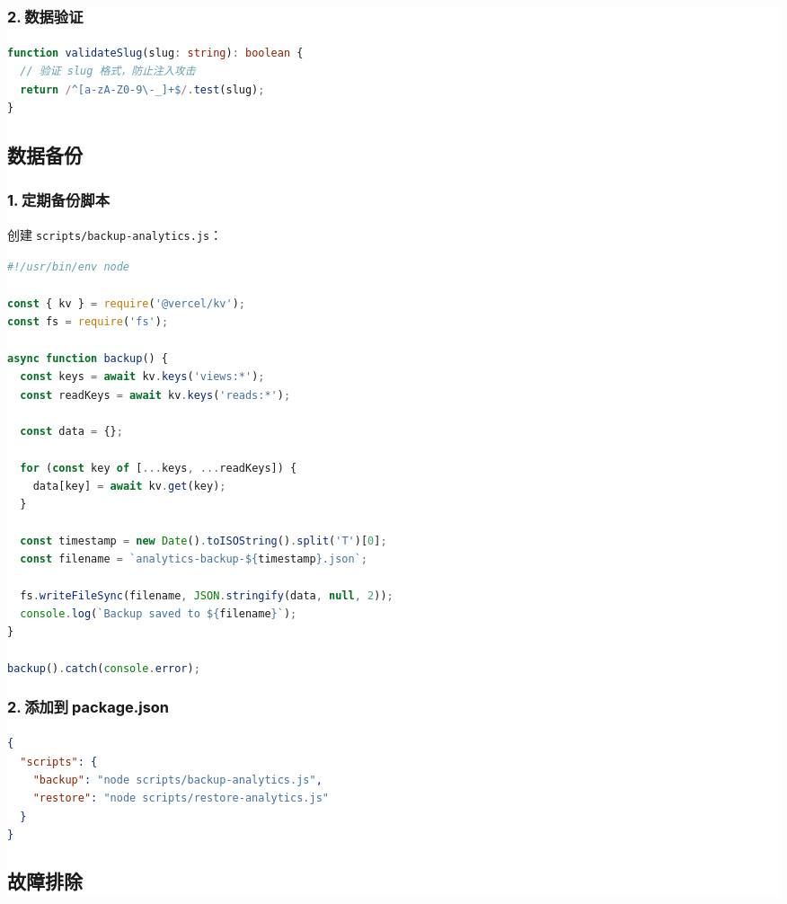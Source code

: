 ### 2. 数据验证

```typescript
function validateSlug(slug: string): boolean {
  // 验证 slug 格式，防止注入攻击
  return /^[a-zA-Z0-9\-_]+$/.test(slug);
}
```

## 数据备份

### 1. 定期备份脚本

创建 `scripts/backup-analytics.js`：
```javascript
#!/usr/bin/env node

const { kv } = require('@vercel/kv');
const fs = require('fs');

async function backup() {
  const keys = await kv.keys('views:*');
  const readKeys = await kv.keys('reads:*');
  
  const data = {};
  
  for (const key of [...keys, ...readKeys]) {
    data[key] = await kv.get(key);
  }
  
  const timestamp = new Date().toISOString().split('T')[0];
  const filename = `analytics-backup-${timestamp}.json`;
  
  fs.writeFileSync(filename, JSON.stringify(data, null, 2));
  console.log(`Backup saved to ${filename}`);
}

backup().catch(console.error);
```

### 2. 添加到 package.json

```json
{
  "scripts": {
    "backup": "node scripts/backup-analytics.js",
    "restore": "node scripts/restore-analytics.js"
  }
}
```

## 故障排除
